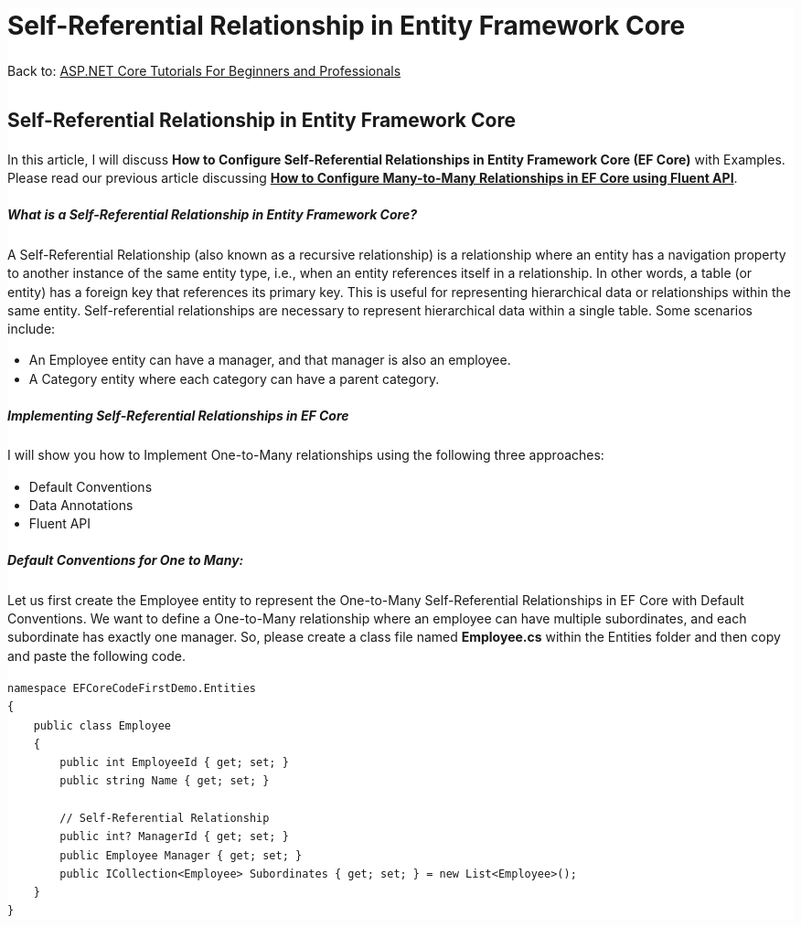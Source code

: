 # Self-Referential Relationship in Entity Framework Core
		

Back to: [ASP.NET Core Tutorials For Beginners and Professionals](https://dotnettutorials.net/course/asp-net-core-tutorials/)

## **Self-Referential Relationship in Entity Framework Core**

In this article, I will discuss **How to Configure Self-Referential Relationships in Entity Framework Core (EF Core)** with Examples. Please read our previous article discussing [**How to Configure Many-to-Many Relationships in EF Core using Fluent API**](https://dotnettutorials.net/lesson/many-to-many-relationships-in-entity-framework-core/).

##### **What is a Self-Referential Relationship in Entity Framework Core?**

A Self-Referential Relationship (also known as a recursive relationship) is a relationship where an entity has a navigation property to another instance of the same entity type, i.e., when an entity references itself in a relationship. In other words, a table (or entity) has a foreign key that references its primary key. This is useful for representing hierarchical data or relationships within the same entity. Self-referential relationships are necessary to represent hierarchical data within a single table. Some scenarios include:

- An Employee entity can have a manager, and that manager is also an employee.
- A Category entity where each category can have a parent category.

##### **Implementing Self-Referential Relationships in EF Core**

I will show you how to Implement One-to-Many relationships using the following three approaches:

- Default Conventions
- Data Annotations
- Fluent API

##### **Default Conventions for One to Many:**

Let us first create the Employee entity to represent the One-to-Many Self-Referential Relationships in EF Core with Default Conventions. We want to define a One-to-Many relationship where an employee can have multiple subordinates, and each subordinate has exactly one manager. So, please create a class file named **Employee.cs** within the Entities folder and then copy and paste the following code.

```
namespace EFCoreCodeFirstDemo.Entities
{
    public class Employee
    {
        public int EmployeeId { get; set; }
        public string Name { get; set; }

        // Self-Referential Relationship
        public int? ManagerId { get; set; }
        public Employee Manager { get; set; }
        public ICollection<Employee> Subordinates { get; set; } = new List<Employee>();
    }
}
```

